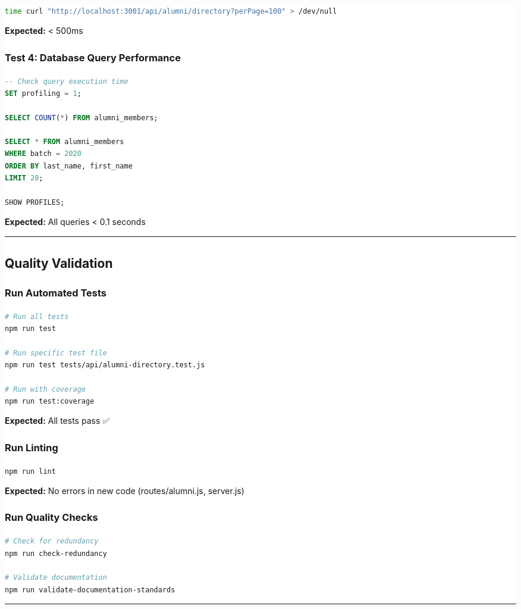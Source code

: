 ```bash
time curl "http://localhost:3001/api/alumni/directory?perPage=100" > /dev/null
```

**Expected:** < 500ms

### Test 4: Database Query Performance

```sql
-- Check query execution time
SET profiling = 1;

SELECT COUNT(*) FROM alumni_members;

SELECT * FROM alumni_members
WHERE batch = 2020
ORDER BY last_name, first_name
LIMIT 20;

SHOW PROFILES;
```

**Expected:** All queries < 0.1 seconds

---

## Quality Validation

### Run Automated Tests

```bash
# Run all tests
npm run test

# Run specific test file
npm run test tests/api/alumni-directory.test.js

# Run with coverage
npm run test:coverage
```

**Expected:** All tests pass ✅

### Run Linting

```bash
npm run lint
```

**Expected:** No errors in new code (routes/alumni.js, server.js)

### Run Quality Checks

```bash
# Check for redundancy
npm run check-redundancy

# Validate documentation
npm run validate-documentation-standards
```

---